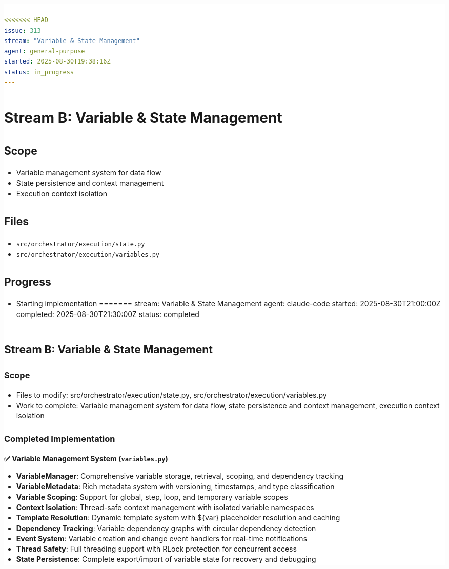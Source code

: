 ```yaml
---
<<<<<<< HEAD
issue: 313
stream: "Variable & State Management"
agent: general-purpose
started: 2025-08-30T19:38:16Z
status: in_progress
---
```


# Stream B: Variable & State Management

## Scope
- Variable management system for data flow
- State persistence and context management
- Execution context isolation

## Files
- `src/orchestrator/execution/state.py`
- `src/orchestrator/execution/variables.py`

## Progress
- Starting implementation
=======
stream: Variable & State Management
agent: claude-code
started: 2025-08-30T21:00:00Z
completed: 2025-08-30T21:30:00Z
status: completed
---

## Stream B: Variable & State Management

### Scope
- Files to modify: src/orchestrator/execution/state.py, src/orchestrator/execution/variables.py
- Work to complete: Variable management system for data flow, state persistence and context management, execution context isolation

### Completed Implementation

**✅ Variable Management System (`variables.py`)**
- **VariableManager**: Comprehensive variable storage, retrieval, scoping, and dependency tracking
- **VariableMetadata**: Rich metadata system with versioning, timestamps, and type classification
- **Variable Scoping**: Support for global, step, loop, and temporary variable scopes
- **Context Isolation**: Thread-safe context management with isolated variable namespaces  
- **Template Resolution**: Dynamic template system with ${var} placeholder resolution and caching
- **Dependency Tracking**: Variable dependency graphs with circular dependency detection
- **Event System**: Variable creation and change event handlers for real-time notifications
- **Thread Safety**: Full threading support with RLock protection for concurrent access
- **State Persistence**: Complete export/import of variable state for recovery and debugging
